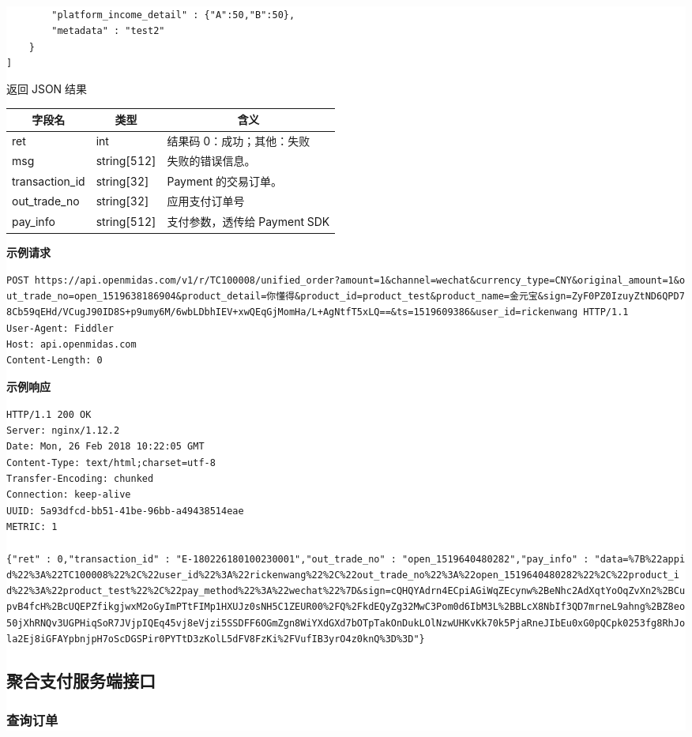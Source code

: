```
	    "platform_income_detail" : {"A":50,"B":50},
	    "metadata" : "test2"
	}
]
```

返回 JSON 结果

字段名 | 类型 | 含义
---- | ---- | ---
ret |	int	 | 结果码 0：成功；其他：失败
msg	| string[512] | 	失败的错误信息。
transaction_id |	string[32] |	Payment 的交易订单。
out\_trade\_no |	string[32] |	应用支付订单号
pay_info	| string[512]	 | 支付参数，透传给 Payment SDK


**示例请求**

```
POST https://api.openmidas.com/v1/r/TC100008/unified_order?amount=1&channel=wechat&currency_type=CNY&original_amount=1&out_trade_no=open_1519638186904&product_detail=你懂得&product_id=product_test&product_name=金元宝&sign=ZyF0PZ0IzuyZtND6QPD78Cb59qEHd/VCugJ90ID8S+p9umy6M/6wbLDbhIEV+xwQEqGjMomHa/L+AgNtfT5xLQ==&ts=1519609386&user_id=rickenwang HTTP/1.1
User-Agent: Fiddler
Host: api.openmidas.com
Content-Length: 0

```

**示例响应**

```
HTTP/1.1 200 OK
Server: nginx/1.12.2
Date: Mon, 26 Feb 2018 10:22:05 GMT
Content-Type: text/html;charset=utf-8
Transfer-Encoding: chunked
Connection: keep-alive
UUID: 5a93dfcd-bb51-41be-96bb-a49438514eae
METRIC: 1

{"ret" : 0,"transaction_id" : "E-180226180100230001","out_trade_no" : "open_1519640480282","pay_info" : "data=%7B%22appid%22%3A%22TC100008%22%2C%22user_id%22%3A%22rickenwang%22%2C%22out_trade_no%22%3A%22open_1519640480282%22%2C%22product_id%22%3A%22product_test%22%2C%22pay_method%22%3A%22wechat%22%7D&sign=cQHQYAdrn4ECpiAGiWqZEcynw%2BeNhc2AdXqtYoOqZvXn2%2BCupvB4fcH%2BcUQEPZfikgjwxM2oGyImPTtFIMp1HXUJz0sNH5C1ZEUR00%2FQ%2FkdEQyZg32MwC3Pom0d6IbM3L%2BBLcX8NbIf3QD7mrneL9ahng%2BZ8eo50jXhRNQv3UGPHiqSoR7JVjpIQEq45vj8eVjzi5SSDFF6OGmZgn8WiYXdGXd7bOTpTakOnDukLOlNzwUHKvKk70k5PjaRneJIbEu0xG0pQCpk0253fg8RhJola2Ej8iGFAYpbnjpH7oScDGSPir0PYTtD3zKolL5dFV8FzKi%2FVufIB3yrO4z0knQ%3D%3D"}
```

## 聚合支付服务端接口

### 查询订单
